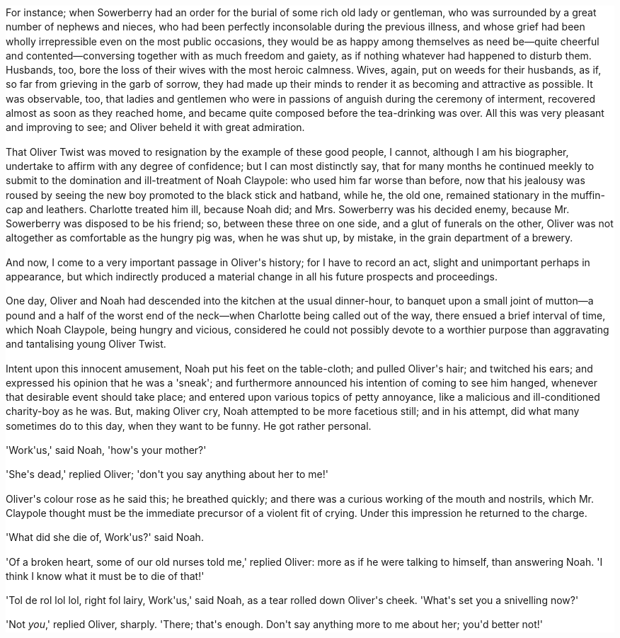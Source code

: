 For instance; when Sowerberry had an order for the burial of some rich old lady or gentleman, who was surrounded by a great number of nephews and nieces, who had been perfectly inconsolable during the previous illness, and whose grief had been wholly irrepressible even on the most public occasions, they would be as happy among themselves as need be—quite cheerful and contented—conversing together with as much freedom and gaiety, as if nothing whatever had happened to disturb them. Husbands, too, bore the loss of their wives with the most heroic calmness. Wives, again, put on weeds for their husbands, as if, so far from grieving in the garb of sorrow, they had made up their minds to render it as becoming and attractive as possible. It was observable, too, that ladies and gentlemen who were in passions of anguish during the ceremony of interment, recovered almost as soon as they reached home, and became quite composed before the tea-drinking was over. All this was very pleasant and improving to see; and Oliver beheld it with great admiration.

That Oliver Twist was moved to resignation by the example of these good people, I cannot, although I am his biographer, undertake to affirm with any degree of confidence; but I can most distinctly say, that for many months he continued meekly to submit to the domination and ill-treatment of Noah Claypole: who used him far worse than before, now that his jealousy was roused by seeing the new boy promoted to the black stick and hatband, while he, the old one, remained stationary in the muffin-cap and leathers. Charlotte treated him ill, because Noah did; and Mrs. Sowerberry was his decided enemy, because Mr. Sowerberry was disposed to be his friend; so, between these three on one side, and a glut of funerals on the other, Oliver was not altogether as comfortable as the hungry pig was, when he was shut up, by mistake, in the grain department of a brewery.

And now, I come to a very important passage in Oliver's history; for I have to record an act, slight and unimportant perhaps in appearance, but which indirectly produced a material change in all his future prospects and proceedings.

One day, Oliver and Noah had descended into the kitchen at the usual dinner-hour, to banquet upon a small joint of mutton—a pound and a half of the worst end of the neck—when Charlotte being called out of the way, there ensued a brief interval of time, which Noah Claypole, being hungry and vicious, considered he could not possibly devote to a worthier purpose than aggravating and tantalising young Oliver Twist.

Intent upon this innocent amusement, Noah put his feet on the table-cloth; and pulled Oliver's hair; and twitched his ears; and expressed his opinion that he was a 'sneak'; and furthermore announced his intention of coming to see him hanged, whenever that desirable event should take place; and entered upon various topics of petty annoyance, like a malicious and ill-conditioned charity-boy as he was. But, making Oliver cry, Noah attempted to be more facetious still; and in his attempt, did what many sometimes do to this day, when they want to be funny. He got rather personal.

'Work'us,' said Noah, 'how's your mother?'

'She's dead,' replied Oliver; 'don't you say anything about her to me!'

Oliver's colour rose as he said this; he breathed quickly; and there was a curious working of the mouth and nostrils, which Mr. Claypole thought must be the immediate precursor of a violent fit of crying. Under this impression he returned to the charge.

'What did she die of, Work'us?' said Noah.

'Of a broken heart, some of our old nurses told me,' replied Oliver: more as if he were talking to himself, than answering Noah. 'I think I know what it must be to die of that!'

'Tol de rol lol lol, right fol lairy, Work'us,' said Noah, as a tear rolled down Oliver's cheek. 'What's set you a snivelling now?'

'Not _you_,' replied Oliver, sharply. 'There; that's enough. Don't say anything more to me about her; you'd better not!'

